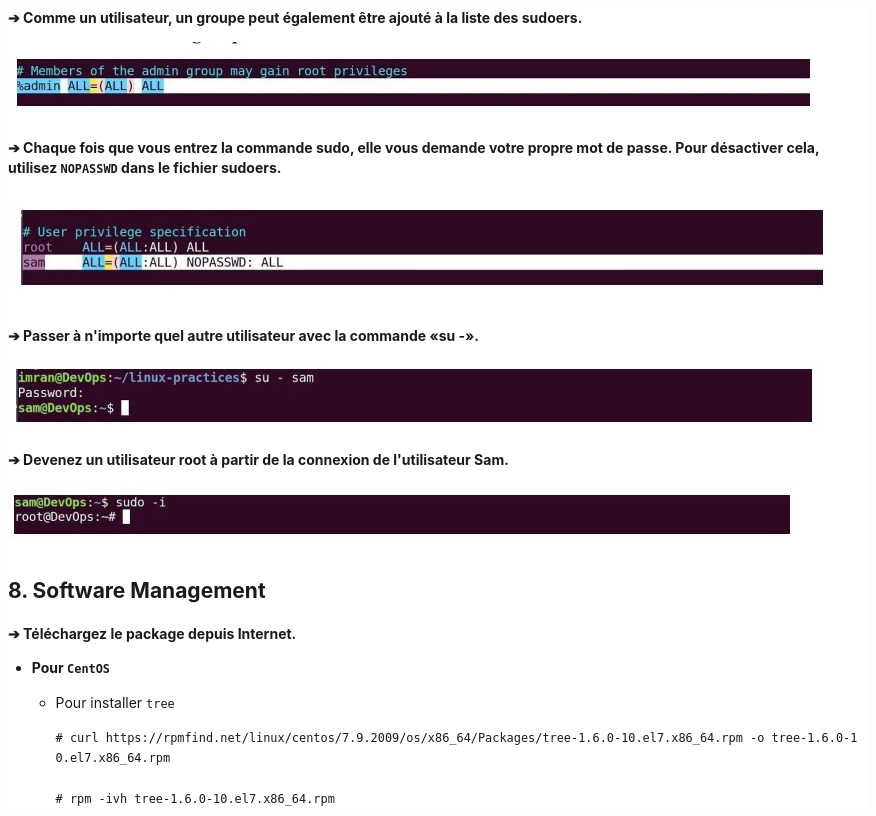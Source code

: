 **➔ Comme un utilisateur, un groupe peut également être ajouté à la liste des sudoers.**

<img src="../images/image_45.png"/>

**➔ Chaque fois que vous entrez la commande sudo, elle vous demande votre propre mot de passe. Pour désactiver cela, utilisez `NOPASSWD` dans le fichier sudoers.**

<img src="../images/image_46.png"/>

**➔ Passer à n'importe quel autre utilisateur avec la commande «su -».**

<img src="../images/image_47.png"/>

**➔ Devenez un utilisateur root à partir de la connexion de l'utilisateur Sam.**

<img src="../images/image_48.png"/>


## **8. Software Management**

**➔ Téléchargez le package depuis Internet.**

+ **Pour `CentOS`**

  + Pour installer `tree`

        # curl https://rpmfind.net/linux/centos/7.9.2009/os/x86_64/Packages/tree-1.6.0-10.el7.x86_64.rpm -o tree-1.6.0-10.el7.x86_64.rpm

        # rpm -ivh tree-1.6.0-10.el7.x86_64.rpm

